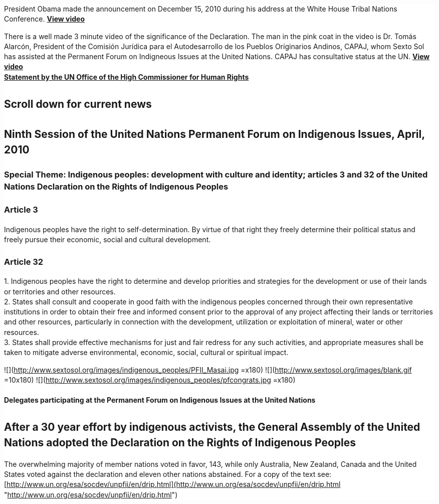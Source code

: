 President Obama made the announcement on December 15, 2010 during his address at the White House Tribal Nations Conference. [**View video**](http://www.whitehouse.gov/blog/2010/12/16/kicking-white-house-tribal-nations-conference)

There is a well made 3 minute video of the significance of the Declaration. The man in the pink coat in the video is Dr. Tomás Alarcón, President of the Comisión Jurídica para el Autodesarrollo de los Pueblos Oríginarios Andinos, CAPAJ, whom Sexto Sol has assisted at the Permanent Forum on Indigneous Issues at the United Nations. CAPAJ has consultative status at the UN. [**View video**](http://www.ohchr.org/SiteCollectionImages/Videos/indigenous%20people.wmv)  
 [**Statement by the UN Office of the High Commissioner for Human Rights**](http://www.ohchr.org/EN/NewsEvents/Pages/Indigenousrightsdeclarationendorsed.aspx)

## Scroll down for current news

## Ninth Session of the United Nations Permanent Forum on Indigenous Issues, April, 2010

### Special Theme: Indigenous peoples: development with culture and identity; articles 3 and 32 of the United Nations Declaration on the Rights of Indigenous Peoples

### Article 3

Indigenous peoples have the right to self-determination. By virtue of that right they freely determine their political status and freely pursue their economic, social and cultural development.

### Article 32

1\. Indigenous peoples have the right to determine and develop priorities and strategies for the development or use of their lands or territories and other resources.  
 2. States shall consult and cooperate in good faith with the indigenous peoples concerned through their own representative institutions in order to obtain their free and informed consent prior to the approval of any project affecting their lands or territories and other resources, particularly in connection with the development, utilization or exploitation of mineral, water or other resources.  
 3. States shall provide effective mechanisms for just and fair redress for any such activities, and appropriate measures shall be taken to mitigate adverse environmental, economic, social, cultural or spiritual impact.

![](http://www.sextosol.org/images/indigenous_peoples/PFII_Masai.jpg =x180) ![](http://www.sextosol.org/images/blank.gif =10x180) ![](http://www.sextosol.org/images/indigenous_peoples/pfcongrats.jpg =x180)

#### Delegates participating at the Permanent Forum on Indigenous Issues at the United Nations

## After a 30 year effort by indigenous activists, the General Assembly of the United Nations adopted the Declaration on the Rights of Indigenous Peoples

The overwhelming majority of member nations voted in favor, 143, while only Australia, New Zealand, Canada and the United States voted against the declaration and eleven other nations abstained. For a copy of the text see: [http://www.un.org/esa/socdev/unpfii/en/drip.html](http://www.un.org/esa/socdev/unpfii/en/drip.html "http://www.un.org/esa/socdev/unpfii/en/drip.html")
